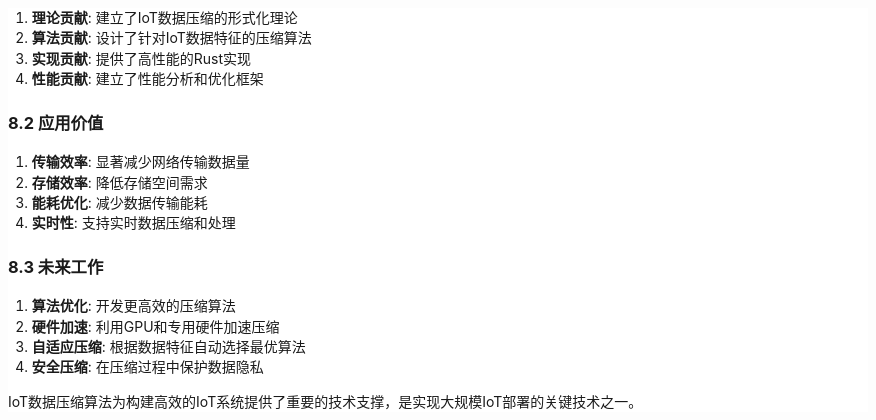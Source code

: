 1. **理论贡献**: 建立了IoT数据压缩的形式化理论
2. **算法贡献**: 设计了针对IoT数据特征的压缩算法
3. **实现贡献**: 提供了高性能的Rust实现
4. **性能贡献**: 建立了性能分析和优化框架

### 8.2 应用价值

1. **传输效率**: 显著减少网络传输数据量
2. **存储效率**: 降低存储空间需求
3. **能耗优化**: 减少数据传输能耗
4. **实时性**: 支持实时数据压缩和处理

### 8.3 未来工作

1. **算法优化**: 开发更高效的压缩算法
2. **硬件加速**: 利用GPU和专用硬件加速压缩
3. **自适应压缩**: 根据数据特征自动选择最优算法
4. **安全压缩**: 在压缩过程中保护数据隐私

IoT数据压缩算法为构建高效的IoT系统提供了重要的技术支撑，是实现大规模IoT部署的关键技术之一。 